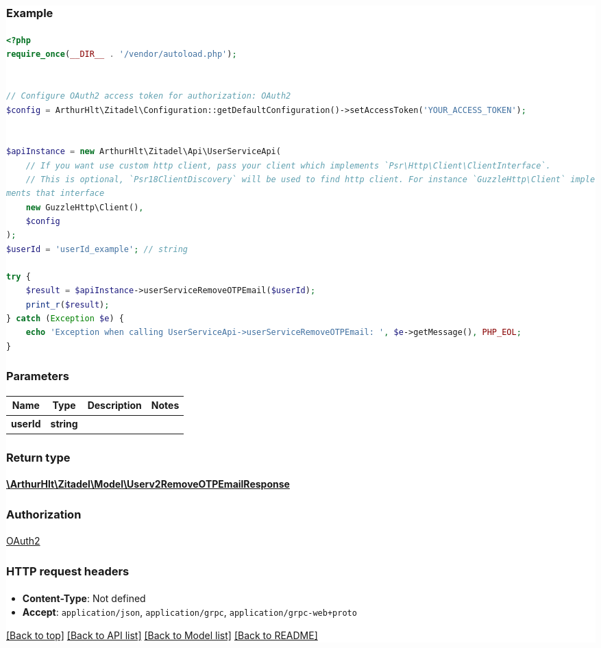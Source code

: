 ### Example

```php
<?php
require_once(__DIR__ . '/vendor/autoload.php');


// Configure OAuth2 access token for authorization: OAuth2
$config = ArthurHlt\Zitadel\Configuration::getDefaultConfiguration()->setAccessToken('YOUR_ACCESS_TOKEN');


$apiInstance = new ArthurHlt\Zitadel\Api\UserServiceApi(
    // If you want use custom http client, pass your client which implements `Psr\Http\Client\ClientInterface`.
    // This is optional, `Psr18ClientDiscovery` will be used to find http client. For instance `GuzzleHttp\Client` implements that interface
    new GuzzleHttp\Client(),
    $config
);
$userId = 'userId_example'; // string

try {
    $result = $apiInstance->userServiceRemoveOTPEmail($userId);
    print_r($result);
} catch (Exception $e) {
    echo 'Exception when calling UserServiceApi->userServiceRemoveOTPEmail: ', $e->getMessage(), PHP_EOL;
}
```

### Parameters

Name | Type | Description  | Notes
------------- | ------------- | ------------- | -------------
 **userId** | **string**|  |

### Return type

[**\ArthurHlt\Zitadel\Model\Userv2RemoveOTPEmailResponse**](../Model/Userv2RemoveOTPEmailResponse.md)

### Authorization

[OAuth2](../../README.md#OAuth2)

### HTTP request headers

- **Content-Type**: Not defined
- **Accept**: `application/json`, `application/grpc`, `application/grpc-web+proto`

[[Back to top]](#) [[Back to API list]](../../README.md#endpoints)
[[Back to Model list]](../../README.md#models)
[[Back to README]](../../README.md)
